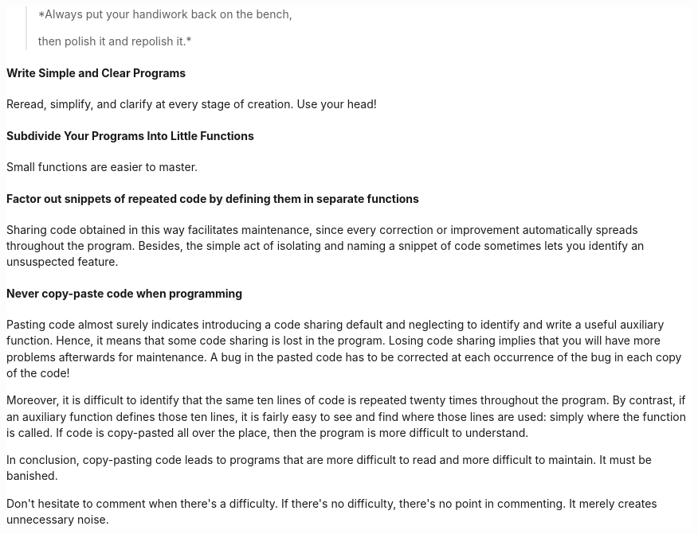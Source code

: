 

> 
> *Always put your handiwork back on the bench,  
> 
> then polish it and repolish it.*
> 
> 
> 


#### Write Simple and Clear Programs


Reread, simplify, and clarify at every stage of
creation. Use your head!


#### Subdivide Your Programs Into Little Functions


Small functions are easier to master.


#### Factor out snippets of repeated code by defining them in separate functions


Sharing code obtained in this way facilitates maintenance, since
every correction or improvement automatically spreads throughout the
program. Besides, the simple act of isolating and naming a snippet of
code sometimes lets you identify an unsuspected feature.


#### Never copy-paste code when programming


Pasting code almost surely indicates introducing a code
sharing default and neglecting to identify and write a useful auxiliary
function. Hence, it means that some code sharing is lost in the program.
Losing code sharing implies that you will have more problems afterwards
for maintenance. A bug in the pasted code has to be corrected at each
occurrence of the bug in each copy of the code!


Moreover, it is difficult to identify that the same ten lines of
code is repeated twenty times throughout the program. By contrast, if an
auxiliary function defines those ten lines, it is fairly easy to see and
find where those lines are used: simply where the function is
called. If code is copy-pasted all over the place, then the program is
more difficult to understand.


In conclusion, copy-pasting code leads to programs that are more
difficult to read and more difficult to maintain. It must be banished.


Don't hesitate to comment when there's a difficulty. If there's no difficulty,
there's no point in commenting. It merely creates unnecessary noise.

